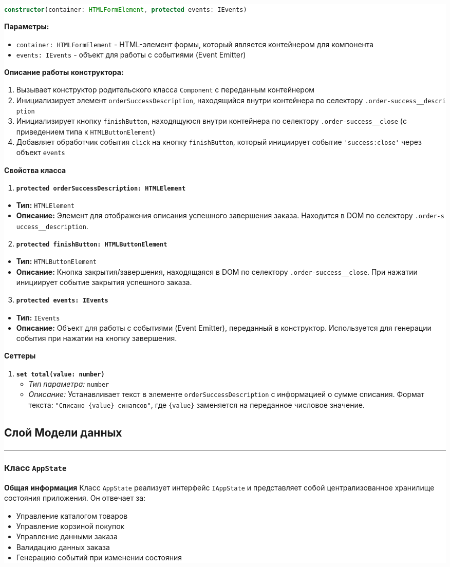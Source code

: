 ```typescript
constructor(container: HTMLFormElement, protected events: IEvents)
```

**Параметры:**
- `container: HTMLFormElement` - HTML-элемент формы, который является контейнером для компонента
- `events: IEvents` - объект для работы с событиями (Event Emitter)

**Описание работы конструктора:**
1. Вызывает конструктор родительского класса `Component` с переданным контейнером
2. Инициализирует элемент `orderSuccessDescription`, находящийся внутри контейнера по селектору `.order-success__description`
3. Инициализирует кнопку `finishButton`, находящуюся внутри контейнера по селектору `.order-success__close` (с приведением типа к `HTMLButtonElement`)
4. Добавляет обработчик события `click` на кнопку `finishButton`, который инициирует событие `'success:close'` через объект `events`

**Свойства класса**

1. **`protected orderSuccessDescription: HTMLElement`**
- **Тип:** `HTMLElement`
- **Описание:** Элемент для отображения описания успешного завершения заказа. Находится в DOM по селектору `.order-success__description`.

2. **`protected finishButton: HTMLButtonElement`**
- **Тип:** `HTMLButtonElement`
- **Описание:** Кнопка закрытия/завершения, находящаяся в DOM по селектору `.order-success__close`. При нажатии инициирует событие закрытия успешного заказа.

3. **`protected events: IEvents`**
- **Тип:** `IEvents`
- **Описание:** Объект для работы с событиями (Event Emitter), переданный в конструктор. Используется для генерации события при нажатии на кнопку завершения.

**Сеттеры**

1. **`set total(value: number)`**
   - *Тип параметра:* `number` 
   - *Описание:* Устанавливает текст в элементе `orderSuccessDescription` с информацией о сумме списания. Формат текста: `"Списано {value} синапсов"`, где `{value}` заменяется на переданное числовое значение.


## Слой Модели данных

---

### Класс `AppState`

**Общая информация**
Класс `AppState` реализует интерфейс `IAppState` и представляет собой централизованное хранилище состояния приложения. Он отвечает за:
- Управление каталогом товаров
- Управление корзиной покупок
- Управление данными заказа
- Валидацию данных заказа
- Генерацию событий при изменении состояния
